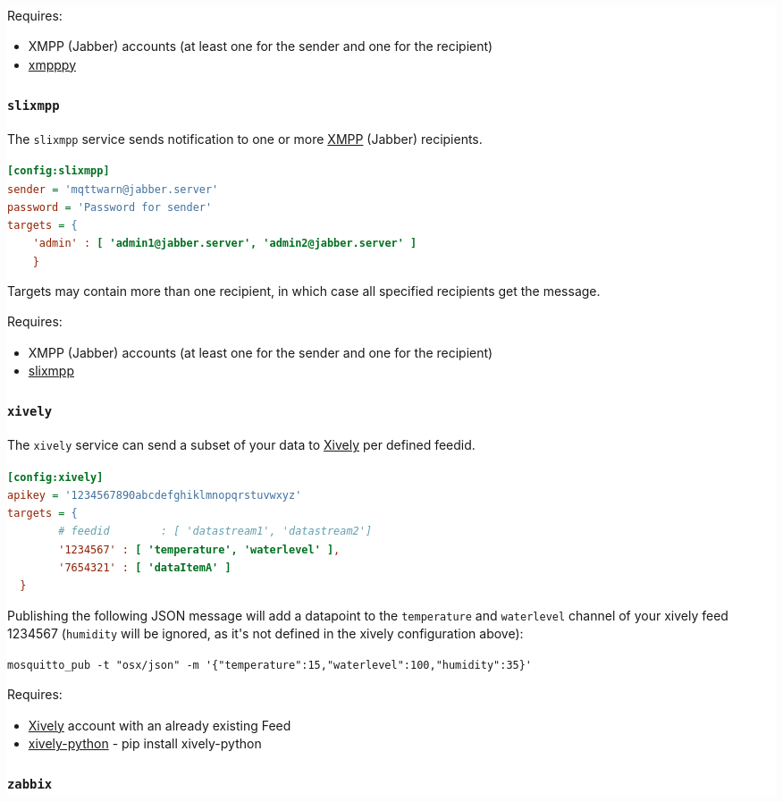 Requires:
* XMPP (Jabber) accounts (at least one for the sender and one for the recipient)
* [xmpppy](http://xmpppy.sourceforge.net)

### `slixmpp`

The `slixmpp` service sends notification to one or more [XMPP](http://en.wikipedia.org/wiki/XMPP)
(Jabber) recipients.

```ini
[config:slixmpp]
sender = 'mqttwarn@jabber.server'
password = 'Password for sender'
targets = {
    'admin' : [ 'admin1@jabber.server', 'admin2@jabber.server' ]
    }
```

Targets may contain more than one recipient, in which case all specified
recipients get the message.

Requires:
* XMPP (Jabber) accounts (at least one for the sender and one for the recipient)
* [slixmpp](https://lab.louiz.org/poezio/slixmpp)

### `xively`

The `xively` service can send a subset of your data to [Xively](http://xively.com) per defined feedid.

```ini
[config:xively]
apikey = '1234567890abcdefghiklmnopqrstuvwxyz'
targets = {
        # feedid        : [ 'datastream1', 'datastream2']
        '1234567' : [ 'temperature', 'waterlevel' ],
        '7654321' : [ 'dataItemA' ]
  }
```

Publishing the following JSON message will add a datapoint to the `temperature` and
`waterlevel` channel of your xively feed 1234567 (`humidity` will be ignored,
as it's not defined in the xively
configuration above):

```
mosquitto_pub -t "osx/json" -m '{"temperature":15,"waterlevel":100,"humidity":35}'
```


Requires:
* [Xively](http://xively.com) account with an already existing Feed
* [xively-python](https://github.com/xively/xively-python) - pip install xively-python

### `zabbix`


[Apprise]: https://github.com/caronc/apprise